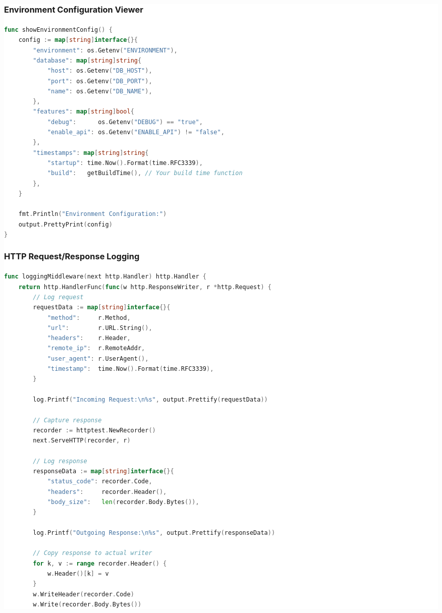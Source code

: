 ```go
```

### Environment Configuration Viewer

```go
func showEnvironmentConfig() {
    config := map[string]interface{}{
        "environment": os.Getenv("ENVIRONMENT"),
        "database": map[string]string{
            "host": os.Getenv("DB_HOST"),
            "port": os.Getenv("DB_PORT"),
            "name": os.Getenv("DB_NAME"),
        },
        "features": map[string]bool{
            "debug":      os.Getenv("DEBUG") == "true",
            "enable_api": os.Getenv("ENABLE_API") != "false",
        },
        "timestamps": map[string]string{
            "startup": time.Now().Format(time.RFC3339),
            "build":   getBuildTime(), // Your build time function
        },
    }

    fmt.Println("Environment Configuration:")
    output.PrettyPrint(config)
}
```

### HTTP Request/Response Logging

```go
func loggingMiddleware(next http.Handler) http.Handler {
    return http.HandlerFunc(func(w http.ResponseWriter, r *http.Request) {
        // Log request
        requestData := map[string]interface{}{
            "method":     r.Method,
            "url":        r.URL.String(),
            "headers":    r.Header,
            "remote_ip":  r.RemoteAddr,
            "user_agent": r.UserAgent(),
            "timestamp":  time.Now().Format(time.RFC3339),
        }

        log.Printf("Incoming Request:\n%s", output.Prettify(requestData))

        // Capture response
        recorder := httptest.NewRecorder()
        next.ServeHTTP(recorder, r)

        // Log response
        responseData := map[string]interface{}{
            "status_code": recorder.Code,
            "headers":     recorder.Header(),
            "body_size":   len(recorder.Body.Bytes()),
        }

        log.Printf("Outgoing Response:\n%s", output.Prettify(responseData))

        // Copy response to actual writer
        for k, v := range recorder.Header() {
            w.Header()[k] = v
        }
        w.WriteHeader(recorder.Code)
        w.Write(recorder.Body.Bytes())
```